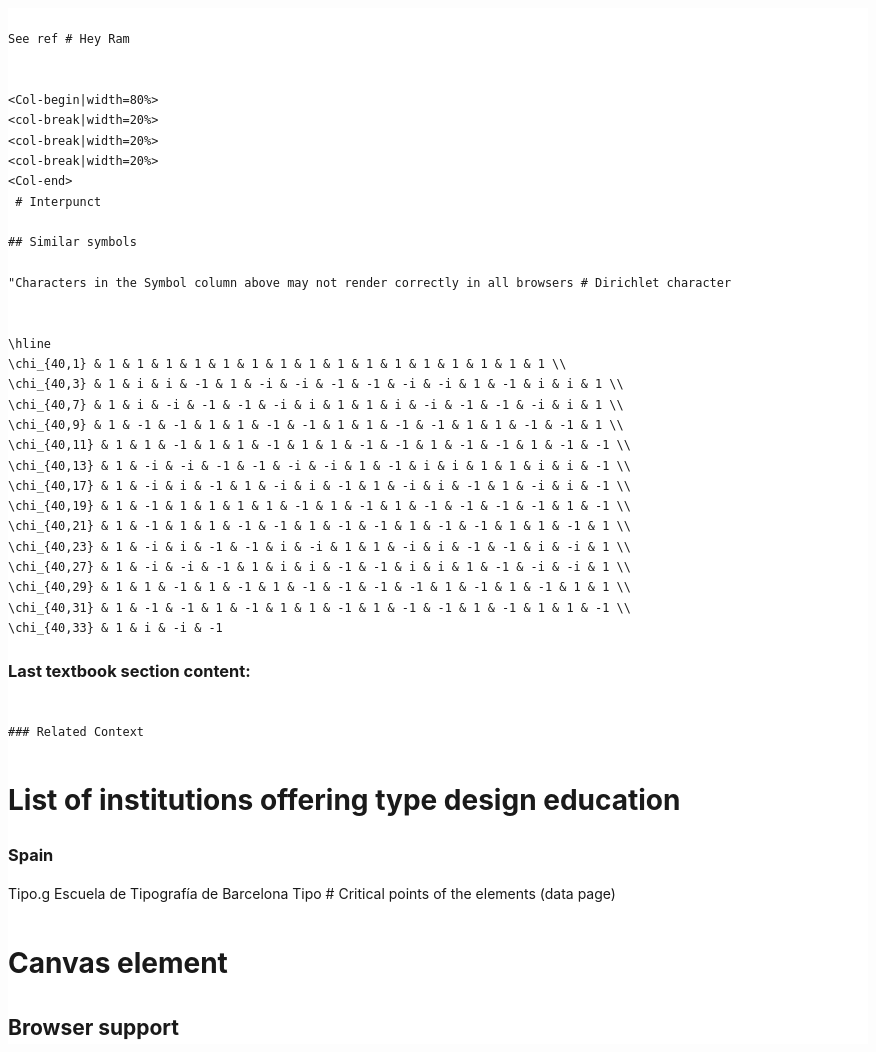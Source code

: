 ```

See ref # Hey Ram


<Col-begin|width=80%>
<col-break|width=20%>
<col-break|width=20%>
<col-break|width=20%>
<Col-end>
 # Interpunct

## Similar symbols

"Characters in the Symbol column above may not render correctly in all browsers # Dirichlet character


\hline
\chi_{40,1} & 1 & 1 & 1 & 1 & 1 & 1 & 1 & 1 & 1 & 1 & 1 & 1 & 1 & 1 & 1 & 1 \\
\chi_{40,3} & 1 & i & i & -1 & 1 & -i & -i & -1 & -1 & -i & -i & 1 & -1 & i & i & 1 \\
\chi_{40,7} & 1 & i & -i & -1 & -1 & -i & i & 1 & 1 & i & -i & -1 & -1 & -i & i & 1 \\
\chi_{40,9} & 1 & -1 & -1 & 1 & 1 & -1 & -1 & 1 & 1 & -1 & -1 & 1 & 1 & -1 & -1 & 1 \\
\chi_{40,11} & 1 & 1 & -1 & 1 & 1 & -1 & 1 & 1 & -1 & -1 & 1 & -1 & -1 & 1 & -1 & -1 \\
\chi_{40,13} & 1 & -i & -i & -1 & -1 & -i & -i & 1 & -1 & i & i & 1 & 1 & i & i & -1 \\
\chi_{40,17} & 1 & -i & i & -1 & 1 & -i & i & -1 & 1 & -i & i & -1 & 1 & -i & i & -1 \\
\chi_{40,19} & 1 & -1 & 1 & 1 & 1 & 1 & -1 & 1 & -1 & 1 & -1 & -1 & -1 & -1 & 1 & -1 \\
\chi_{40,21} & 1 & -1 & 1 & 1 & -1 & -1 & 1 & -1 & -1 & 1 & -1 & -1 & 1 & 1 & -1 & 1 \\
\chi_{40,23} & 1 & -i & i & -1 & -1 & i & -i & 1 & 1 & -i & i & -1 & -1 & i & -i & 1 \\
\chi_{40,27} & 1 & -i & -i & -1 & 1 & i & i & -1 & -1 & i & i & 1 & -1 & -i & -i & 1 \\
\chi_{40,29} & 1 & 1 & -1 & 1 & -1 & 1 & -1 & -1 & -1 & -1 & 1 & -1 & 1 & -1 & 1 & 1 \\
\chi_{40,31} & 1 & -1 & -1 & 1 & -1 & 1 & 1 & -1 & 1 & -1 & -1 & 1 & -1 & 1 & 1 & -1 \\
\chi_{40,33} & 1 & i & -i & -1 
```

### Last textbook section content:
```

### Related Context
```
# List of institutions offering type design education

### Spain

Tipo.g Escuela de Tipografía de Barcelona
Tipo # Critical points of the elements (data page)
 # Canvas element

## Browser support
